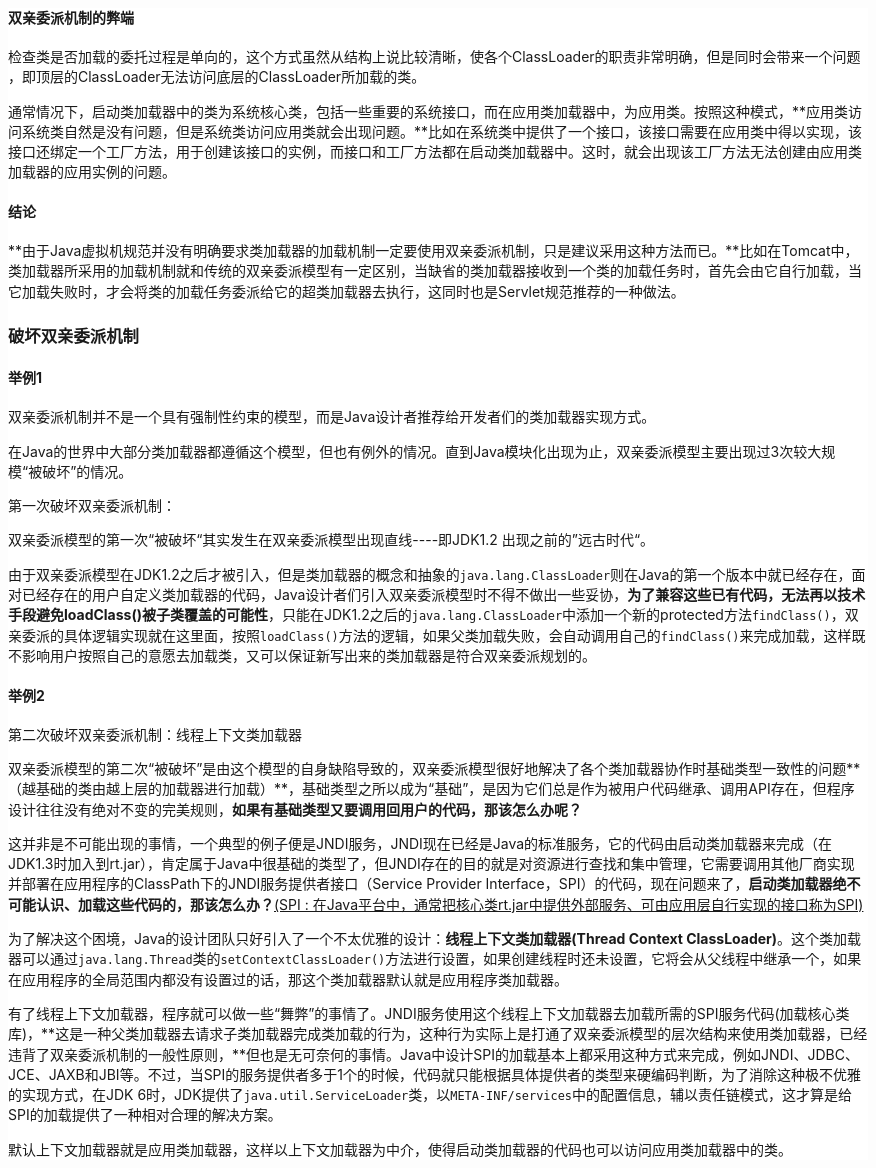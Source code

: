 

#### 双亲委派机制的弊端

检查类是否加载的委托过程是单向的，这个方式虽然从结构上说比较清晰，使各个ClassLoader的职责非常明确，但是同时会带来一个问题 ，即顶层的ClassLoader无法访问底层的ClassLoader所加载的类。

通常情况下，启动类加载器中的类为系统核心类，包括一些重要的系统接口，而在应用类加载器中，为应用类。按照这种模式，**应用类访问系统类自然是没有问题，但是系统类访问应用类就会出现问题。**比如在系统类中提供了一个接口，该接口需要在应用类中得以实现，该接口还绑定一个工厂方法，用于创建该接口的实例，而接口和工厂方法都在启动类加载器中。这时，就会出现该工厂方法无法创建由应用类加载器的应用实例的问题。



#### 结论

**由于Java虚拟机规范并没有明确要求类加载器的加载机制一定要使用双亲委派机制，只是建议采用这种方法而已。**比如在Tomcat中，类加载器所采用的加载机制就和传统的双亲委派模型有一定区别，当缺省的类加载器接收到一个类的加载任务时，首先会由它自行加载，当它加载失败时，才会将类的加载任务委派给它的超类加载器去执行，这同时也是Servlet规范推荐的一种做法。



### 破坏双亲委派机制

#### 举例1

双亲委派机制并不是一个具有强制性约束的模型，而是Java设计者推荐给开发者们的类加载器实现方式。

在Java的世界中大部分类加载器都遵循这个模型，但也有例外的情况。直到Java模块化出现为止，双亲委派模型主要出现过3次较大规模“被破坏”的情况。

第一次破坏双亲委派机制：

双亲委派模型的第一次“被破坏“其实发生在双亲委派模型出现直线----即JDK1.2 出现之前的”远古时代“。

由于双亲委派模型在JDK1.2之后才被引入，但是类加载器的概念和抽象的`java.lang.ClassLoader`则在Java的第一个版本中就已经存在，面对已经存在的用户自定义类加载器的代码，Java设计者们引入双亲委派模型时不得不做出一些妥协，**为了兼容这些已有代码，无法再以技术手段避免loadClass()被子类覆盖的可能性**，只能在JDK1.2之后的`java.lang.ClassLoader`中添加一个新的protected方法`findClass()`，双亲委派的具体逻辑实现就在这里面，按照`loadClass()`方法的逻辑，如果父类加载失败，会自动调用自己的`findClass()`来完成加载，这样既不影响用户按照自己的意愿去加载类，又可以保证新写出来的类加载器是符合双亲委派规划的。

#### 举例2

第二次破坏双亲委派机制：线程上下文类加载器

双亲委派模型的第二次“被破坏”是由这个模型的自身缺陷导致的，双亲委派模型很好地解决了各个类加载器协作时基础类型一致性的问题**（越基础的类由越上层的加载器进行加载）**，基础类型之所以成为“基础”，是因为它们总是作为被用户代码继承、调用API存在，但程序设计往往没有绝对不变的完美规则，**如果有基础类型又要调用回用户的代码，那该怎么办呢？**

这并非是不可能出现的事情，一个典型的例子便是JNDI服务，JNDI现在已经是Java的标准服务，它的代码由启动类加载器来完成（在JDK1.3时加入到rt.jar），肯定属于Java中很基础的类型了，但JNDI存在的目的就是对资源进行查找和集中管理，它需要调用其他厂商实现并部署在应用程序的ClassPath下的JNDI服务提供者接口（Service Provider Interface，SPI）的代码，现在问题来了，**启动类加载器绝不可能认识、加载这些代码的，那该怎么办？**<u>(SPI : 在Java平台中，通常把核心类rt.jar中提供外部服务、可由应用层自行实现的接口称为SPI)</u>

为了解决这个困境，Java的设计团队只好引入了一个不太优雅的设计：**线程上下文类加载器(Thread Context ClassLoader)**。这个类加载器可以通过`java.lang.Thread`类的`setContextClassLoader()`方法进行设置，如果创建线程时还未设置，它将会从父线程中继承一个，如果在应用程序的全局范围内都没有设置过的话，那这个类加载器默认就是应用程序类加载器。

有了线程上下文加载器，程序就可以做一些“舞弊”的事情了。JNDI服务使用这个线程上下文加载器去加载所需的SPI服务代码(加载核心类库)，**这是一种父类加载器去请求子类加载器完成类加载的行为，这种行为实际上是打通了双亲委派模型的层次结构来使用类加载器，已经违背了双亲委派机制的一般性原则，**但也是无可奈何的事情。Java中设计SPI的加载基本上都采用这种方式来完成，例如JNDI、JDBC、JCE、JAXB和JBI等。不过，当SPI的服务提供者多于1个的时候，代码就只能根据具体提供者的类型来硬编码判断，为了消除这种极不优雅的实现方式，在JDK 6时，JDK提供了`java.util.ServiceLoader`类，以`META-INF/services`中的配置信息，辅以责任链模式，这才算是给SPI的加载提供了一种相对合理的解决方案。



默认上下文加载器就是应用类加载器，这样以上下文加载器为中介，使得启动类加载器的代码也可以访问应用类加载器中的类。
